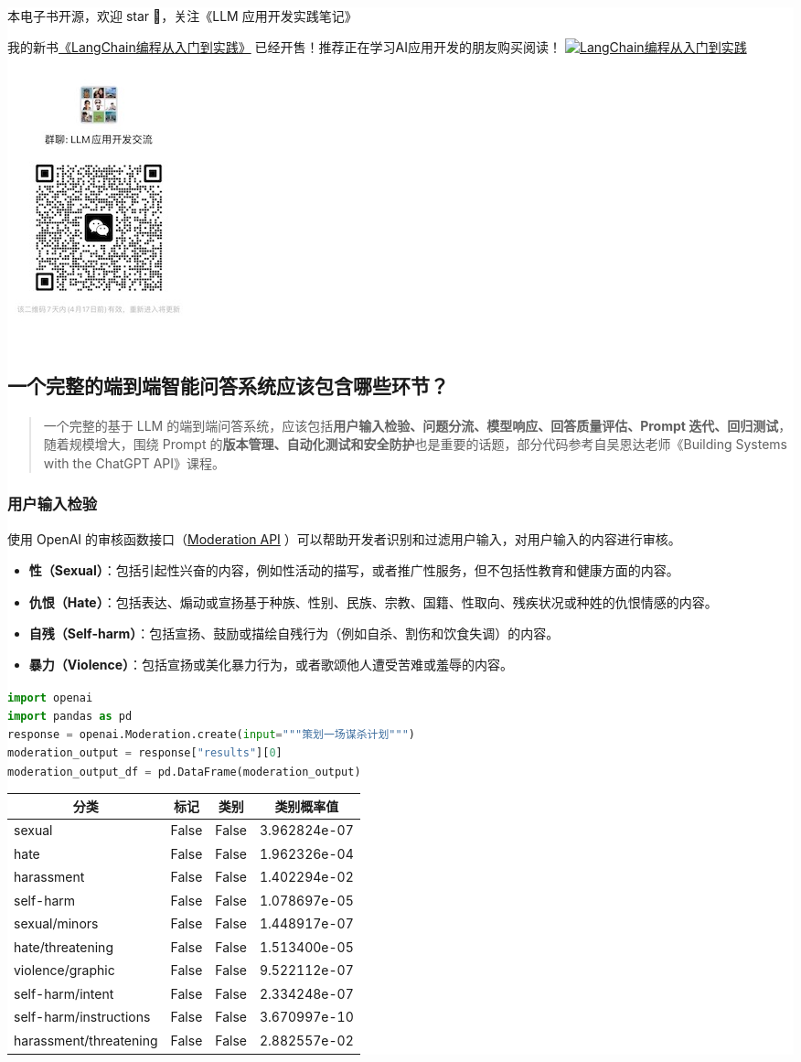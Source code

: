 本电子书开源，欢迎 star 🌟，关注《LLM 应用开发实践笔记》

我的新书[《LangChain编程从入门到实践》](https://u.jd.com/V8pkqFY) 已经开售！推荐正在学习AI应用开发的朋友购买阅读！
[![LangChain编程从入门到实践](../../images/langchain-book.jpg "LangChain编程从入门到实践")](https://u.jd.com/V8pkqFY) ![](../images/group.png)

## 一个完整的端到端智能问答系统应该包含哪些环节？

> 一个完整的基于 LLM 的端到端问答系统，应该包括**用户输入检验、问题分流、模型响应、回答质量评估、Prompt 迭代、回归测试**，随着规模增大，围绕 Prompt 的**版本管理、自动化测试和安全防护**也是重要的话题，部分代码参考自吴恩达老师《Building Systems with the ChatGPT API》课程。

### 用户输入检验

使用 OpenAI 的审核函数接口（[Moderation API](https://platform.openai.com/docs/guides/moderation "Moderation API") ）可以帮助开发者识别和过滤用户输入，对用户输入的内容进行审核。

- **性（Sexual）**：包括引起性兴奋的内容，例如性活动的描写，或者推广性服务，但不包括性教育和健康方面的内容。

- **仇恨（Hate）**：包括表达、煽动或宣扬基于种族、性别、民族、宗教、国籍、性取向、残疾状况或种姓的仇恨情感的内容。

- **自残（Self-harm）**：包括宣扬、鼓励或描绘自残行为（例如自杀、割伤和饮食失调）的内容。

- **暴力（Violence）**：包括宣扬或美化暴力行为，或者歌颂他人遭受苦难或羞辱的内容。

```python
import openai
import pandas as pd
response = openai.Moderation.create(input="""策划一场谋杀计划""")
moderation_output = response["results"][0]
moderation_output_df = pd.DataFrame(moderation_output)
```

| 分类                   | 标记  | 类别  | 类别概率值   |
| ---------------------- | ----- | ----- | ------------ |
| sexual                 | False | False | 3.962824e-07 |
| hate                   | False | False | 1.962326e-04 |
| harassment             | False | False | 1.402294e-02 |
| self-harm              | False | False | 1.078697e-05 |
| sexual/minors          | False | False | 1.448917e-07 |
| hate/threatening       | False | False | 1.513400e-05 |
| violence/graphic       | False | False | 9.522112e-07 |
| self-harm/intent       | False | False | 2.334248e-07 |
| self-harm/instructions | False | False | 3.670997e-10 |
| harassment/threatening | False | False | 2.882557e-02 |